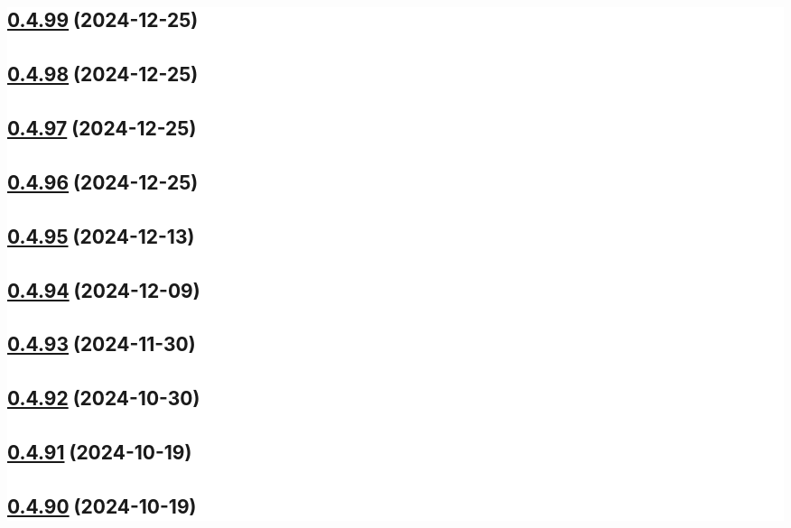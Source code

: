 


## [0.4.99](https://github.com/jenesei-software/jenesei-kit-react/compare/v0.4.98...v0.4.99) (2024-12-25)




## [0.4.98](https://github.com/jenesei-software/jenesei-kit-react/compare/v0.4.97...v0.4.98) (2024-12-25)




## [0.4.97](https://github.com/jenesei-software/jenesei-kit-react/compare/v0.4.96...v0.4.97) (2024-12-25)




## [0.4.96](https://github.com/jenesei-software/jenesei-kit-react/compare/v0.4.95...v0.4.96) (2024-12-25)




## [0.4.95](https://github.com/jenesei-software/jenesei-kit-react/compare/v0.4.94...v0.4.95) (2024-12-13)




## [0.4.94](https://github.com/jenesei-software/jenesei-kit-react/compare/v0.4.93...v0.4.94) (2024-12-09)




## [0.4.93](https://github.com/jenesei-software/jenesei-kit-react/compare/v0.4.92...v0.4.93) (2024-11-30)




## [0.4.92](https://github.com/jenesei-software/jenesei-kit-react/compare/v0.4.91...v0.4.92) (2024-10-30)




## [0.4.91](https://github.com/jenesei-software/jenesei-kit-react/compare/v0.4.90...v0.4.91) (2024-10-19)




## [0.4.90](https://github.com/jenesei-software/jenesei-kit-react/compare/v0.4.89...v0.4.90) (2024-10-19)
